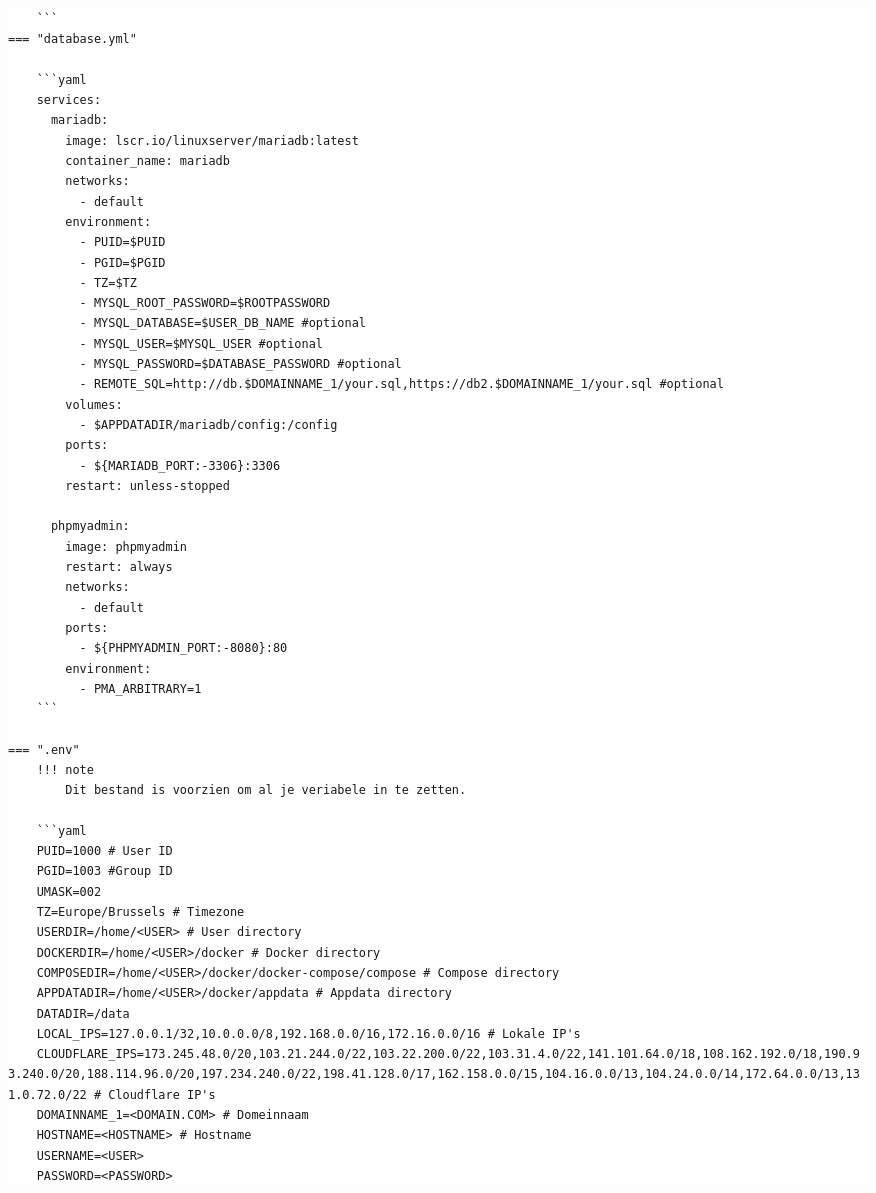         ```
    === "database.yml"

        ```yaml
        services:
          mariadb:
            image: lscr.io/linuxserver/mariadb:latest
            container_name: mariadb
            networks:
              - default
            environment:
              - PUID=$PUID
              - PGID=$PGID
              - TZ=$TZ
              - MYSQL_ROOT_PASSWORD=$ROOTPASSWORD
              - MYSQL_DATABASE=$USER_DB_NAME #optional
              - MYSQL_USER=$MYSQL_USER #optional
              - MYSQL_PASSWORD=$DATABASE_PASSWORD #optional
              - REMOTE_SQL=http://db.$DOMAINNAME_1/your.sql,https://db2.$DOMAINNAME_1/your.sql #optional
            volumes:
              - $APPDATADIR/mariadb/config:/config
            ports:
              - ${MARIADB_PORT:-3306}:3306
            restart: unless-stopped

          phpmyadmin:
            image: phpmyadmin
            restart: always
            networks:
              - default
            ports:
              - ${PHPMYADMIN_PORT:-8080}:80
            environment:
              - PMA_ARBITRARY=1
        ```

    === ".env"
        !!! note
            Dit bestand is voorzien om al je veriabele in te zetten.

        ```yaml
        PUID=1000 # User ID
        PGID=1003 #Group ID
        UMASK=002
        TZ=Europe/Brussels # Timezone
        USERDIR=/home/<USER> # User directory
        DOCKERDIR=/home/<USER>/docker # Docker directory
        COMPOSEDIR=/home/<USER>/docker/docker-compose/compose # Compose directory
        APPDATADIR=/home/<USER>/docker/appdata # Appdata directory
        DATADIR=/data
        LOCAL_IPS=127.0.0.1/32,10.0.0.0/8,192.168.0.0/16,172.16.0.0/16 # Lokale IP's
        CLOUDFLARE_IPS=173.245.48.0/20,103.21.244.0/22,103.22.200.0/22,103.31.4.0/22,141.101.64.0/18,108.162.192.0/18,190.93.240.0/20,188.114.96.0/20,197.234.240.0/22,198.41.128.0/17,162.158.0.0/15,104.16.0.0/13,104.24.0.0/14,172.64.0.0/13,131.0.72.0/22 # Cloudflare IP's
        DOMAINNAME_1=<DOMAIN.COM> # Domeinnaam
        HOSTNAME=<HOSTNAME> # Hostname
        USERNAME=<USER>
        PASSWORD=<PASSWORD>
